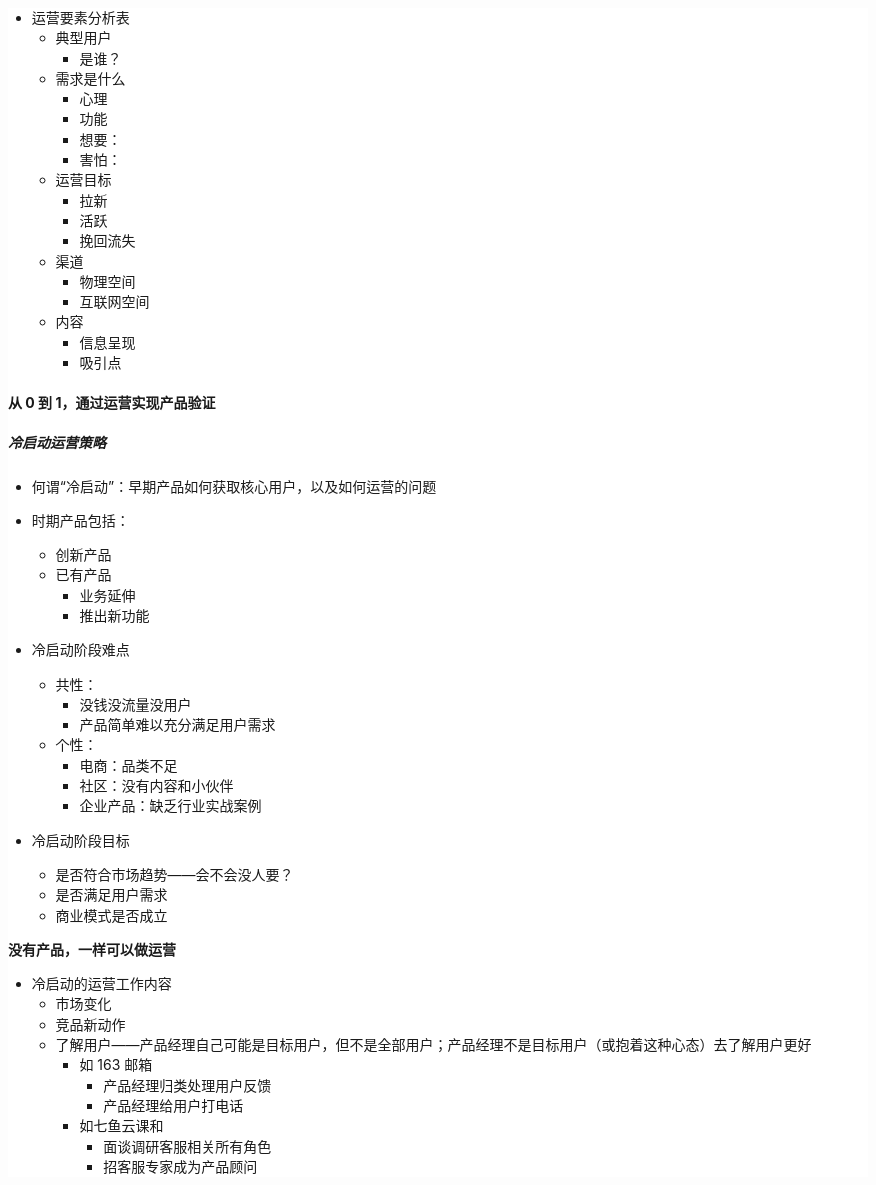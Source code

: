 - 运营要素分析表
	- 典型用户
		- 是谁？
	- 需求是什么
		- 心理
		- 功能
		- 想要：
		- 害怕：
	- 运营目标
		- 拉新
		- 活跃
		- 挽回流失
	- 渠道
		- 物理空间
		- 互联网空间
	- 内容
		- 信息呈现
		- 吸引点

#### 从 0 到 1，通过运营实现产品验证
##### 冷启动运营策略
- 何谓“冷启动”：早期产品如何获取核心用户，以及如何运营的问题

- 时期产品包括：
	- 创新产品
	- 已有产品
		- 业务延伸
		- 推出新功能

- 冷启动阶段难点
	- 共性：
		- 没钱没流量没用户
		- 产品简单难以充分满足用户需求
	- 个性：
		- 电商：品类不足
		- 社区：没有内容和小伙伴
		- 企业产品：缺乏行业实战案例

- 冷启动阶段目标
	- 是否符合市场趋势——会不会没人要？
	- 是否满足用户需求
	- 商业模式是否成立

**没有产品，一样可以做运营**

- 冷启动的运营工作内容
	- 市场变化
	- 竞品新动作
	- 了解用户——产品经理自己可能是目标用户，但不是全部用户；产品经理不是目标用户（或抱着这种心态）去了解用户更好
		- 如 163 邮箱
			- 产品经理归类处理用户反馈
			- 产品经理给用户打电话
		- 如七鱼云课和	
			- 面谈调研客服相关所有角色
			- 招客服专家成为产品顾问
